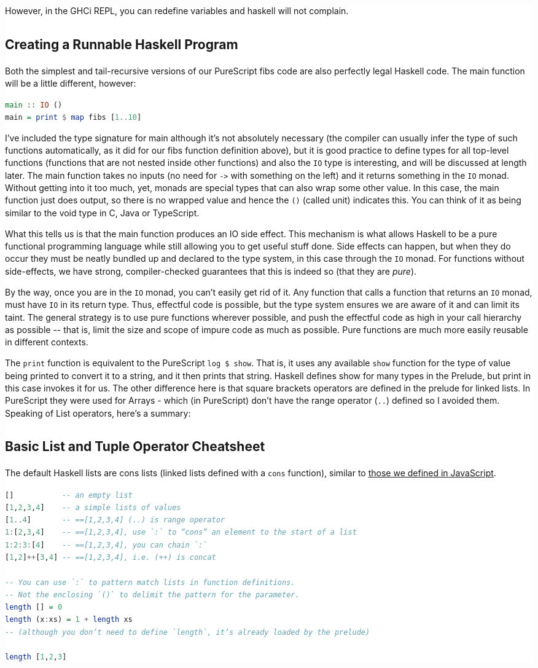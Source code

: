 However, in the GHCi REPL, you can redefine variables and haskell will not complain.

## Creating a Runnable Haskell Program

Both the simplest and tail-recursive versions of our PureScript fibs code are also perfectly legal Haskell code.  The main function will be a little different, however:

```haskell
main :: IO ()
main = print $ map fibs [1..10]
```

I’ve included the type signature for main although it’s not absolutely necessary (the compiler can usually infer the type of such functions automatically, as it did for our fibs function definition above), but it is good practice to define types for all top-level functions (functions that are not nested inside other functions) and also the `IO` type is interesting, and will be discussed at length later.  The main function takes no inputs (no need for `->` with something on the left) and it returns something in the `IO` monad.  Without getting into it too much, yet, monads are special types that can also wrap some other value.  In this case, the main function just does output, so there is no wrapped value and hence the `()` (called unit) indicates this.  You can think of it as being similar to the void type in C, Java or TypeScript.

What this tells us is that the main function produces an IO side effect.  This mechanism is what allows Haskell to be a pure functional programming language while still allowing you to get useful stuff done.  Side effects can happen, but when they do occur they must be neatly bundled up and declared to the type system, in this case through the `IO` monad.  For functions without side-effects, we have strong, compiler-checked guarantees that this is indeed so (that they are *pure*).

By the way, once you are in the `IO` monad, you can’t easily get rid of it.  Any function that calls a function that returns an `IO` monad, must have `IO` in its return type.  Thus, effectful code is possible, but the type system ensures we are aware of it and can limit its taint.  The general strategy is to use pure functions wherever possible, and push the effectful code as high in your call hierarchy as possible -- that is, limit the size and scope of impure code as much as possible.  Pure functions are much more easily reusable in different contexts.

The `print` function is equivalent to the PureScript `log $ show`.  That is, it uses any available `show` function for the type of value being printed to convert it to a string, and it then prints that string.  Haskell defines show for many types in the Prelude, but print in this case invokes it for us.  The other difference here is that square brackets operators are defined in the prelude for linked lists.  In PureScript they were used for Arrays - which (in PureScript) don’t have the range operator (`..`) defined so I avoided them.  Speaking of List operators, here’s a summary:

<div class="cheatsheet" markdown="1">

## Basic List and Tuple Operator Cheatsheet

The default Haskell lists are cons lists (linked lists defined with a `cons` function), similar to [those we defined in JavaScript](/functionaljavascript/#computation-with-pure-functions).
```haskell
[]           -- an empty list
[1,2,3,4]    -- a simple lists of values
[1..4]       -- ==[1,2,3,4] (..) is range operator
1:[2,3,4]    -- ==[1,2,3,4], use `:` to “cons” an element to the start of a list
1:2:3:[4]    -- ==[1,2,3,4], you can chain `:`
[1,2]++[3,4] -- ==[1,2,3,4], i.e. (++) is concat

-- You can use `:` to pattern match lists in function definitions.
-- Not the enclosing `()` to delimit the pattern for the parameter.
length [] = 0
length (x:xs) = 1 + length xs
-- (although you don’t need to define `length`, it’s already loaded by the prelude)

length [1,2,3]
```
